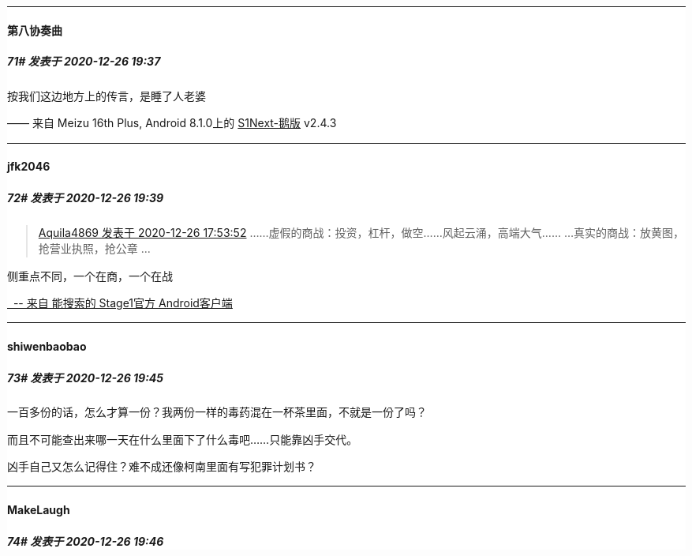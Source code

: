 





*****

####  第八协奏曲  
##### 71#       发表于 2020-12-26 19:37




按我们这边地方上的传言，是睡了人老婆

—— 来自 Meizu 16th Plus, Android 8.1.0上的 [S1Next-鹅版](https://github.com/ykrank/S1-Next/releases) v2.4.3







*****

####  jfk2046  
##### 72#       发表于 2020-12-26 19:39



<blockquote><a href="httphttps://bbs.saraba1st.com/2b/forum.php?mod=redirect&amp;goto=findpost&amp;pid=49851930&amp;ptid=1979709" target="_blank">Aquila4869 发表于 2020-12-26 17:53:52</a>
……虚假的商战：投资，杠杆，做空……风起云涌，高端大气……
…真实的商战：放黄图，抢营业执照，抢公章 ...</blockquote>侧重点不同，一个在商，一个在战

[  -- 来自 能搜索的 Stage1官方 Android客户端](https://www.coolapk.com/apk/140634)







*****

####  shiwenbaobao  
##### 73#       发表于 2020-12-26 19:45




一百多份的话，怎么才算一份？我两份一样的毒药混在一杯茶里面，不就是一份了吗？

而且不可能查出来哪一天在什么里面下了什么毒吧……只能靠凶手交代。

凶手自己又怎么记得住？难不成还像柯南里面有写犯罪计划书？







*****

####  MakeLaugh  
##### 74#       发表于 2020-12-26 19:46
